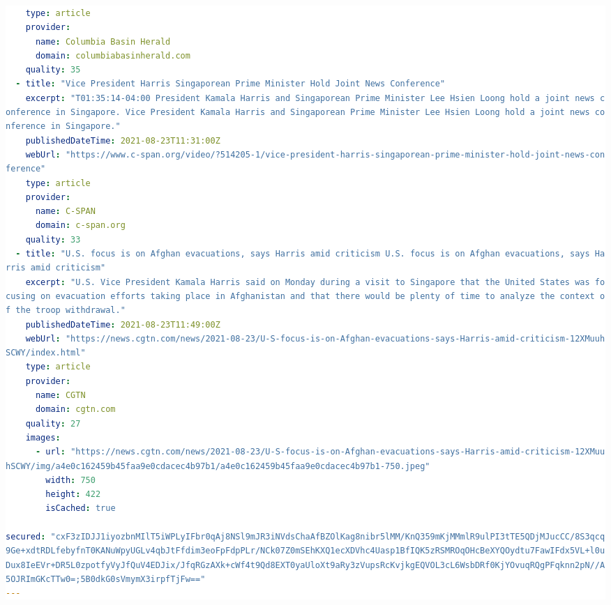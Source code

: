 ```yaml
    type: article
    provider:
      name: Columbia Basin Herald
      domain: columbiabasinherald.com
    quality: 35
  - title: "Vice President Harris Singaporean Prime Minister Hold Joint News Conference"
    excerpt: "T01:35:14-04:00 President Kamala Harris and Singaporean Prime Minister Lee Hsien Loong hold a joint news conference in Singapore. Vice President Kamala Harris and Singaporean Prime Minister Lee Hsien Loong hold a joint news conference in Singapore."
    publishedDateTime: 2021-08-23T11:31:00Z
    webUrl: "https://www.c-span.org/video/?514205-1/vice-president-harris-singaporean-prime-minister-hold-joint-news-conference"
    type: article
    provider:
      name: C-SPAN
      domain: c-span.org
    quality: 33
  - title: "U.S. focus is on Afghan evacuations, says Harris amid criticism U.S. focus is on Afghan evacuations, says Harris amid criticism"
    excerpt: "U.S. Vice President Kamala Harris said on Monday during a visit to Singapore that the United States was focusing on evacuation efforts taking place in Afghanistan and that there would be plenty of time to analyze the context of the troop withdrawal."
    publishedDateTime: 2021-08-23T11:49:00Z
    webUrl: "https://news.cgtn.com/news/2021-08-23/U-S-focus-is-on-Afghan-evacuations-says-Harris-amid-criticism-12XMuuhSCWY/index.html"
    type: article
    provider:
      name: CGTN
      domain: cgtn.com
    quality: 27
    images:
      - url: "https://news.cgtn.com/news/2021-08-23/U-S-focus-is-on-Afghan-evacuations-says-Harris-amid-criticism-12XMuuhSCWY/img/a4e0c162459b45faa9e0cdacec4b97b1/a4e0c162459b45faa9e0cdacec4b97b1-750.jpeg"
        width: 750
        height: 422
        isCached: true

secured: "cxF3zIDJJ1iyozbnMIlT5iWPLyIFbr0qAj8NSl9mJR3iNVdsChaAfBZOlKag8nibr5lMM/KnQ359mKjMMmlR9ulPI3tTE5QDjMJucCC/8S3qcq9Ge+xdtRDLfebyfnT0KANuWpyUGLv4qbJtFfdim3eoFpFdpPLr/NCk07Z0mSEhKXQ1ecXDVhc4Uasp1BfIQK5zRSMROqOHcBeXYQOydtu7FawIFdx5VL+l0uDux8IeEVr+DR5L0zpotfyVyJfQuV4EDJix/JfqRGzAXk+cWf4t9Qd8EXT0yaUloXt9aRy3zVupsRcKvjkgEQVOL3cL6WsbDRf0KjYOvuqRQgPFqknn2pN//A5OJRImGKcTTw0=;5B0dkG0sVmymX3irpfTjFw=="
---
```


